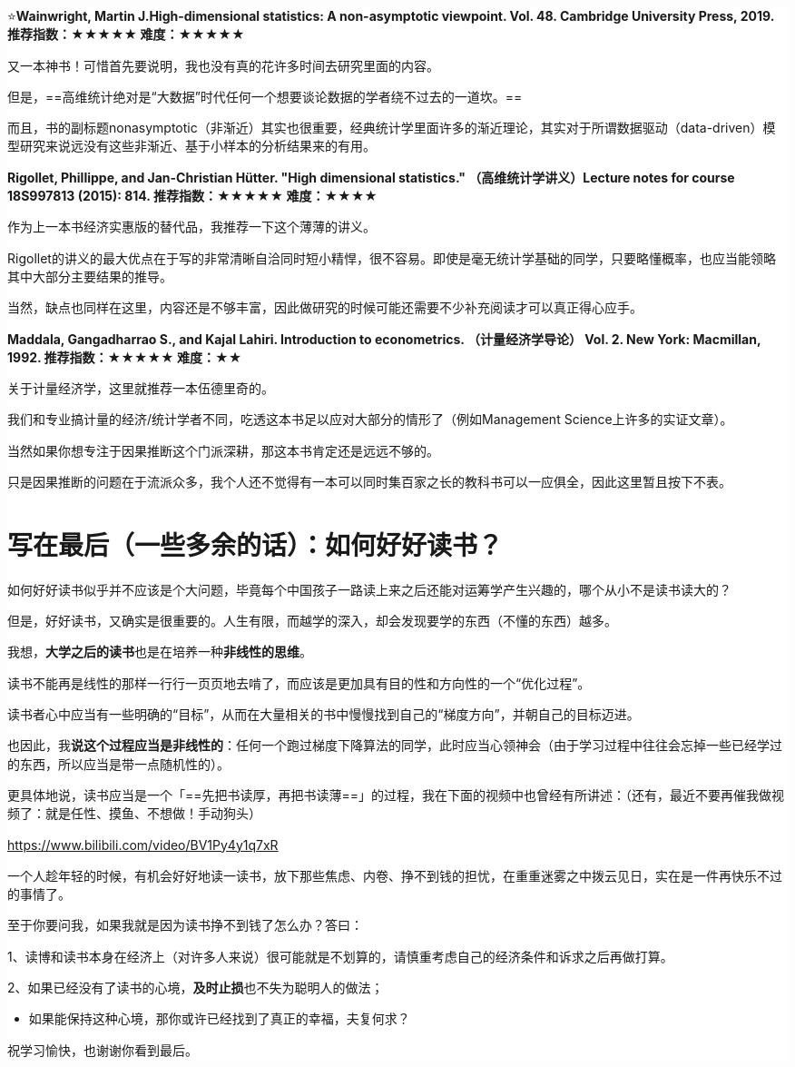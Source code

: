 



⭐**Wainwright, Martin J.High-dimensional statistics: A non-asymptotic viewpoint. Vol. 48. Cambridge University Press, 2019.  推荐指数：★★★★★ 难度：★★★★★**

又一本神书！可惜首先要说明，我也没有真的花许多时间去研究里面的内容。

但是，==高维统计绝对是“大数据”时代任何一个想要谈论数据的学者绕不过去的一道坎。==

而且，书的副标题nonasymptotic（非渐近）其实也很重要，经典统计学里面许多的渐近理论，其实对于所谓数据驱动（data-driven）模型研究来说远没有这些非渐近、基于小样本的分析结果来的有用。





**Rigollet, Phillippe, and Jan-Christian Hütter. "High dimensional statistics." （高维统计学讲义）Lecture notes for course 18S997813 (2015): 814. 推荐指数：★★★★★ 难度：★★★★**

作为上一本书经济实惠版的替代品，我推荐一下这个薄薄的讲义。

Rigollet的讲义的最大优点在于写的非常清晰自洽同时短小精悍，很不容易。即使是毫无统计学基础的同学，只要略懂概率，也应当能领略其中大部分主要结果的推导。

当然，缺点也同样在这里，内容还是不够丰富，因此做研究的时候可能还需要不少补充阅读才可以真正得心应手。





**Maddala, Gangadharrao S., and Kajal Lahiri. Introduction to econometrics. （计量经济学导论） Vol. 2. New York: Macmillan, 1992. 推荐指数：★★★★★ 难度：★★**

关于计量经济学，这里就推荐一本伍德里奇的。

我们和专业搞计量的经济/统计学者不同，吃透这本书足以应对大部分的情形了（例如Management Science上许多的实证文章）。

当然如果你想专注于因果推断这个门派深耕，那这本书肯定还是远远不够的。

只是因果推断的问题在于流派众多，我个人还不觉得有一本可以同时集百家之长的教科书可以一应俱全，因此这里暂且按下不表。







# **写在最后（一些多余的话）：如何好好读书？**

如何好好读书似乎并不应该是个大问题，毕竟每个中国孩子一路读上来之后还能对运筹学产生兴趣的，哪个从小不是读书读大的？

但是，好好读书，又确实是很重要的。人生有限，而越学的深入，却会发现要学的东西（不懂的东西）越多。



我想，**大学之后的读书**也是在培养一种**非线性的思维**。

读书不能再是线性的那样一行行一页页地去啃了，而应该是更加具有目的性和方向性的一个“优化过程”。

读书者心中应当有一些明确的“目标”，从而在大量相关的书中慢慢找到自己的“梯度方向”，并朝自己的目标迈进。

也因此，我**说这个过程应当是非线性的**：任何一个跑过梯度下降算法的同学，此时应当心领神会（由于学习过程中往往会忘掉一些已经学过的东西，所以应当是带一点随机性的）。



更具体地说，读书应当是一个「==先把书读厚，再把书读薄==」的过程，我在下面的视频中也曾经有所讲述：（还有，最近不要再催我做视频了：就是任性、摸鱼、不想做！手动狗头）

https://www.bilibili.com/video/BV1Py4y1q7xR



一个人趁年轻的时候，有机会好好地读一读书，放下那些焦虑、内卷、挣不到钱的担忧，在重重迷雾之中拨云见日，实在是一件再快乐不过的事情了。

至于你要问我，如果我就是因为读书挣不到钱了怎么办？答曰：

1、读博和读书本身在经济上（对许多人来说）很可能就是不划算的，请慎重考虑自己的经济条件和诉求之后再做打算。

2、如果已经没有了读书的心境，**及时止损**也不失为聪明人的做法；

- 如果能保持这种心境，那你或许已经找到了真正的幸福，夫复何求？



祝学习愉快，也谢谢你看到最后。